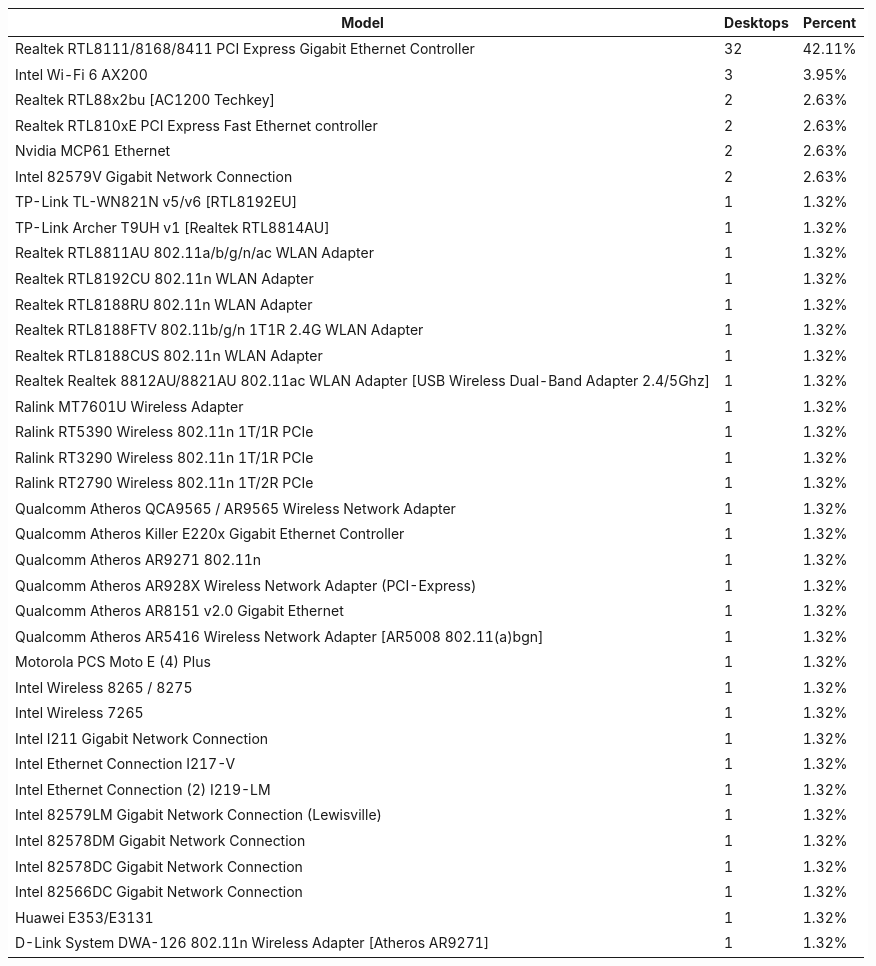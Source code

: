 
| Model                                                                                         | Desktops | Percent |
|-----------------------------------------------------------------------------------------------|----------|---------|
| Realtek RTL8111/8168/8411 PCI Express Gigabit Ethernet Controller                             | 32       | 42.11%  |
| Intel Wi-Fi 6 AX200                                                                           | 3        | 3.95%   |
| Realtek RTL88x2bu [AC1200 Techkey]                                                            | 2        | 2.63%   |
| Realtek RTL810xE PCI Express Fast Ethernet controller                                         | 2        | 2.63%   |
| Nvidia MCP61 Ethernet                                                                         | 2        | 2.63%   |
| Intel 82579V Gigabit Network Connection                                                       | 2        | 2.63%   |
| TP-Link TL-WN821N v5/v6 [RTL8192EU]                                                           | 1        | 1.32%   |
| TP-Link Archer T9UH v1 [Realtek RTL8814AU]                                                    | 1        | 1.32%   |
| Realtek RTL8811AU 802.11a/b/g/n/ac WLAN Adapter                                               | 1        | 1.32%   |
| Realtek RTL8192CU 802.11n WLAN Adapter                                                        | 1        | 1.32%   |
| Realtek RTL8188RU 802.11n WLAN Adapter                                                        | 1        | 1.32%   |
| Realtek RTL8188FTV 802.11b/g/n 1T1R 2.4G WLAN Adapter                                         | 1        | 1.32%   |
| Realtek RTL8188CUS 802.11n WLAN Adapter                                                       | 1        | 1.32%   |
| Realtek Realtek 8812AU/8821AU 802.11ac WLAN Adapter [USB Wireless Dual-Band Adapter 2.4/5Ghz] | 1        | 1.32%   |
| Ralink MT7601U Wireless Adapter                                                               | 1        | 1.32%   |
| Ralink RT5390 Wireless 802.11n 1T/1R PCIe                                                     | 1        | 1.32%   |
| Ralink RT3290 Wireless 802.11n 1T/1R PCIe                                                     | 1        | 1.32%   |
| Ralink RT2790 Wireless 802.11n 1T/2R PCIe                                                     | 1        | 1.32%   |
| Qualcomm Atheros QCA9565 / AR9565 Wireless Network Adapter                                    | 1        | 1.32%   |
| Qualcomm Atheros Killer E220x Gigabit Ethernet Controller                                     | 1        | 1.32%   |
| Qualcomm Atheros AR9271 802.11n                                                               | 1        | 1.32%   |
| Qualcomm Atheros AR928X Wireless Network Adapter (PCI-Express)                                | 1        | 1.32%   |
| Qualcomm Atheros AR8151 v2.0 Gigabit Ethernet                                                 | 1        | 1.32%   |
| Qualcomm Atheros AR5416 Wireless Network Adapter [AR5008 802.11(a)bgn]                        | 1        | 1.32%   |
| Motorola PCS Moto E (4) Plus                                                                  | 1        | 1.32%   |
| Intel Wireless 8265 / 8275                                                                    | 1        | 1.32%   |
| Intel Wireless 7265                                                                           | 1        | 1.32%   |
| Intel I211 Gigabit Network Connection                                                         | 1        | 1.32%   |
| Intel Ethernet Connection I217-V                                                              | 1        | 1.32%   |
| Intel Ethernet Connection (2) I219-LM                                                         | 1        | 1.32%   |
| Intel 82579LM Gigabit Network Connection (Lewisville)                                         | 1        | 1.32%   |
| Intel 82578DM Gigabit Network Connection                                                      | 1        | 1.32%   |
| Intel 82578DC Gigabit Network Connection                                                      | 1        | 1.32%   |
| Intel 82566DC Gigabit Network Connection                                                      | 1        | 1.32%   |
| Huawei E353/E3131                                                                             | 1        | 1.32%   |
| D-Link System DWA-126 802.11n Wireless Adapter [Atheros AR9271]                               | 1        | 1.32%   |